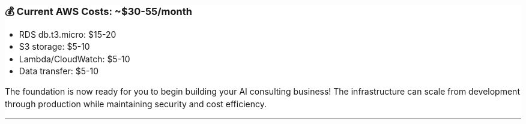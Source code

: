 ### 💰 Current AWS Costs: ~$30-55/month
- RDS db.t3.micro: $15-20
- S3 storage: $5-10  
- Lambda/CloudWatch: $5-10
- Data transfer: $5-10

The foundation is now ready for you to begin building your AI consulting business! The infrastructure can scale from development through production while maintaining security and cost efficiency.

---
